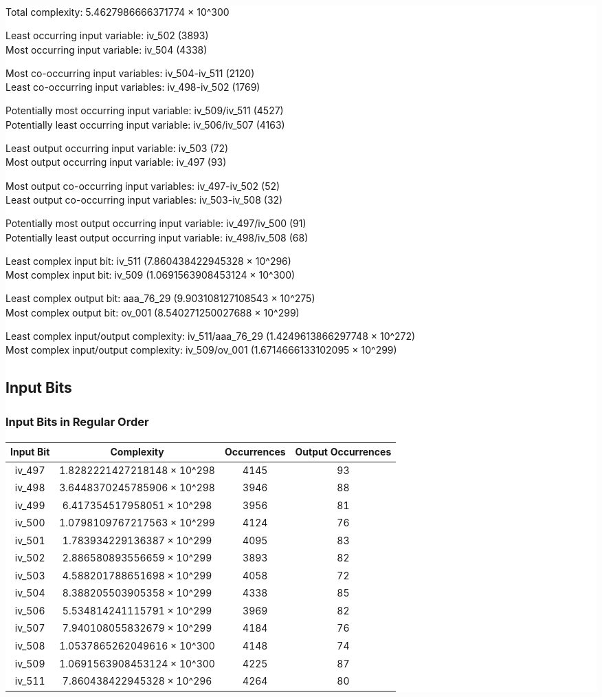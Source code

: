 Total complexity: 5.4627986666371774 × 10^300

Least occurring input variable: iv_502 (3893)  
Most occurring input variable: iv_504 (4338)

Most co-occurring input variables: iv_504-iv_511 (2120)  
Least co-occurring input variables: iv_498-iv_502 (1769)

Potentially most occurring input variable: iv_509/iv_511 (4527)  
Potentially least occurring input variable: iv_506/iv_507 (4163)

Least output occurring input variable: iv_503 (72)  
Most output occurring input variable: iv_497 (93)

Most output co-occurring input variables: iv_497-iv_502 (52)  
Least output co-occurring input variables: iv_503-iv_508 (32)

Potentially most output occurring input variable: iv_497/iv_500 (91)  
Potentially least output occurring input variable: iv_498/iv_508 (68)

Least complex input bit: iv_511 (7.860438422945328 × 10^296)  
Most complex input bit: iv_509 (1.0691563908453124 × 10^300)

Least complex output bit: aaa_76_29 (9.903108127108543 × 10^275)  
Most complex output bit: ov_001 (8.540271250027688 × 10^299)

Least complex input/output complexity: iv_511/aaa_76_29 (1.4249613866297748 × 10^272)  
Most complex input/output complexity: iv_509/ov_001 (1.6714666133102095 × 10^299)

## Input Bits

### Input Bits in Regular Order

| Input Bit | Complexity | Occurrences | Output Occurrences |
|:---------:|:----------:|:-----------:|:------------------:|
| iv_497 | 1.8282221427218148 × 10^298 | 4145 | 93 |
| iv_498 | 3.6448370245785906 × 10^298 | 3946 | 88 |
| iv_499 | 6.417354517958051 × 10^298 | 3956 | 81 |
| iv_500 | 1.0798109767217563 × 10^299 | 4124 | 76 |
| iv_501 | 1.783934229136387 × 10^299 | 4095 | 83 |
| iv_502 | 2.886580893556659 × 10^299 | 3893 | 82 |
| iv_503 | 4.588201788651698 × 10^299 | 4058 | 72 |
| iv_504 | 8.388205503905358 × 10^299 | 4338 | 85 |
| iv_506 | 5.534814241115791 × 10^299 | 3969 | 82 |
| iv_507 | 7.940108055832679 × 10^299 | 4184 | 76 |
| iv_508 | 1.0537865262049616 × 10^300 | 4148 | 74 |
| iv_509 | 1.0691563908453124 × 10^300 | 4225 | 87 |
| iv_511 | 7.860438422945328 × 10^296 | 4264 | 80 |
